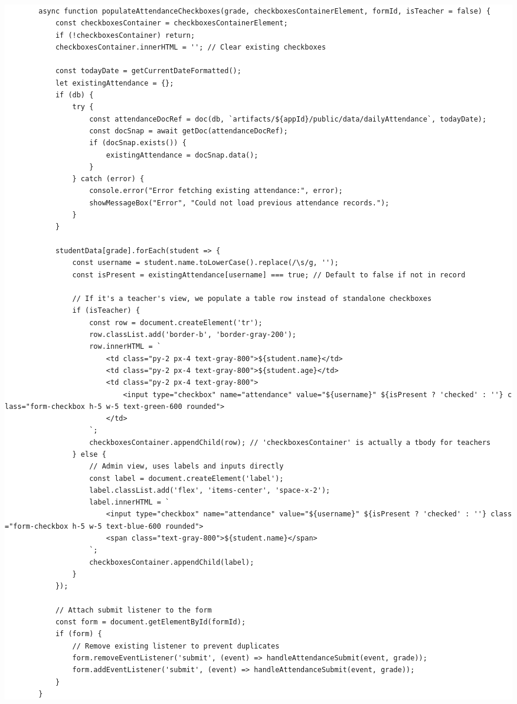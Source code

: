            async function populateAttendanceCheckboxes(grade, checkboxesContainerElement, formId, isTeacher = false) {
                const checkboxesContainer = checkboxesContainerElement;
                if (!checkboxesContainer) return;
                checkboxesContainer.innerHTML = ''; // Clear existing checkboxes

                const todayDate = getCurrentDateFormatted();
                let existingAttendance = {};
                if (db) {
                    try {
                        const attendanceDocRef = doc(db, `artifacts/${appId}/public/data/dailyAttendance`, todayDate);
                        const docSnap = await getDoc(attendanceDocRef);
                        if (docSnap.exists()) {
                            existingAttendance = docSnap.data();
                        }
                    } catch (error) {
                        console.error("Error fetching existing attendance:", error);
                        showMessageBox("Error", "Could not load previous attendance records.");
                    }
                }

                studentData[grade].forEach(student => {
                    const username = student.name.toLowerCase().replace(/\s/g, '');
                    const isPresent = existingAttendance[username] === true; // Default to false if not in record

                    // If it's a teacher's view, we populate a table row instead of standalone checkboxes
                    if (isTeacher) {
                        const row = document.createElement('tr');
                        row.classList.add('border-b', 'border-gray-200');
                        row.innerHTML = `
                            <td class="py-2 px-4 text-gray-800">${student.name}</td>
                            <td class="py-2 px-4 text-gray-800">${student.age}</td>
                            <td class="py-2 px-4 text-gray-800">
                                <input type="checkbox" name="attendance" value="${username}" ${isPresent ? 'checked' : ''} class="form-checkbox h-5 w-5 text-green-600 rounded">
                            </td>
                        `;
                        checkboxesContainer.appendChild(row); // 'checkboxesContainer' is actually a tbody for teachers
                    } else {
                        // Admin view, uses labels and inputs directly
                        const label = document.createElement('label');
                        label.classList.add('flex', 'items-center', 'space-x-2');
                        label.innerHTML = `
                            <input type="checkbox" name="attendance" value="${username}" ${isPresent ? 'checked' : ''} class="form-checkbox h-5 w-5 text-blue-600 rounded">
                            <span class="text-gray-800">${student.name}</span>
                        `;
                        checkboxesContainer.appendChild(label);
                    }
                });

                // Attach submit listener to the form
                const form = document.getElementById(formId);
                if (form) {
                    // Remove existing listener to prevent duplicates
                    form.removeEventListener('submit', (event) => handleAttendanceSubmit(event, grade));
                    form.addEventListener('submit', (event) => handleAttendanceSubmit(event, grade));
                }
            }
